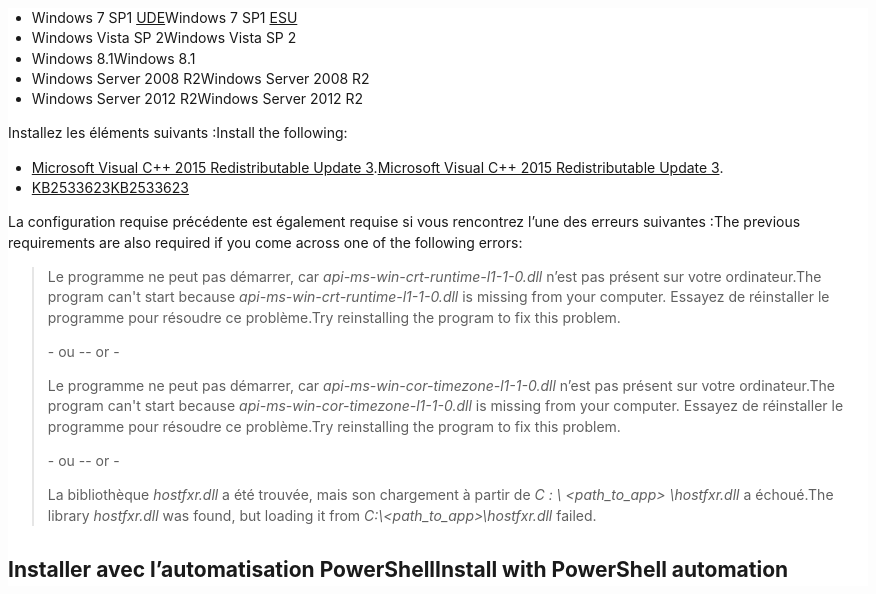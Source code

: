 - <span data-ttu-id="6eefd-315">Windows 7 SP1 [UDE][esu]</span><span class="sxs-lookup"><span data-stu-id="6eefd-315">Windows 7 SP1 [ESU][esu]</span></span>
- <span data-ttu-id="6eefd-316">Windows Vista SP 2</span><span class="sxs-lookup"><span data-stu-id="6eefd-316">Windows Vista SP 2</span></span>
- <span data-ttu-id="6eefd-317">Windows 8.1</span><span class="sxs-lookup"><span data-stu-id="6eefd-317">Windows 8.1</span></span>
- <span data-ttu-id="6eefd-318">Windows Server 2008 R2</span><span class="sxs-lookup"><span data-stu-id="6eefd-318">Windows Server 2008 R2</span></span>
- <span data-ttu-id="6eefd-319">Windows Server 2012 R2</span><span class="sxs-lookup"><span data-stu-id="6eefd-319">Windows Server 2012 R2</span></span>

<span data-ttu-id="6eefd-320">Installez les éléments suivants :</span><span class="sxs-lookup"><span data-stu-id="6eefd-320">Install the following:</span></span>

- <span data-ttu-id="6eefd-321">[Microsoft Visual C++ 2015 Redistributable Update 3](https://www.microsoft.com/download/details.aspx?id=52685).</span><span class="sxs-lookup"><span data-stu-id="6eefd-321">[Microsoft Visual C++ 2015 Redistributable Update 3](https://www.microsoft.com/download/details.aspx?id=52685).</span></span>
- [<span data-ttu-id="6eefd-322">KB2533623</span><span class="sxs-lookup"><span data-stu-id="6eefd-322">KB2533623</span></span>](https://support.microsoft.com/help/2533623/microsoft-security-advisory-insecure-library-loading-could-allow-remot)

<span data-ttu-id="6eefd-323">La configuration requise précédente est également requise si vous rencontrez l’une des erreurs suivantes :</span><span class="sxs-lookup"><span data-stu-id="6eefd-323">The previous requirements are also required if you come across one of the following errors:</span></span>

> <span data-ttu-id="6eefd-324">Le programme ne peut pas démarrer, car *api-ms-win-crt-runtime-l1-1-0.dll* n’est pas présent sur votre ordinateur.</span><span class="sxs-lookup"><span data-stu-id="6eefd-324">The program can't start because *api-ms-win-crt-runtime-l1-1-0.dll* is missing from your computer.</span></span> <span data-ttu-id="6eefd-325">Essayez de réinstaller le programme pour résoudre ce problème.</span><span class="sxs-lookup"><span data-stu-id="6eefd-325">Try reinstalling the program to fix this problem.</span></span>
>
> <span data-ttu-id="6eefd-326">\- ou -</span><span class="sxs-lookup"><span data-stu-id="6eefd-326">\- or -</span></span>
>
> <span data-ttu-id="6eefd-327">Le programme ne peut pas démarrer, car *api-ms-win-cor-timezone-l1-1-0.dll* n’est pas présent sur votre ordinateur.</span><span class="sxs-lookup"><span data-stu-id="6eefd-327">The program can't start because *api-ms-win-cor-timezone-l1-1-0.dll* is missing from your computer.</span></span> <span data-ttu-id="6eefd-328">Essayez de réinstaller le programme pour résoudre ce problème.</span><span class="sxs-lookup"><span data-stu-id="6eefd-328">Try reinstalling the program to fix this problem.</span></span>
>
> <span data-ttu-id="6eefd-329">\- ou -</span><span class="sxs-lookup"><span data-stu-id="6eefd-329">\- or -</span></span>
>
> <span data-ttu-id="6eefd-330">La bibliothèque *hostfxr.dll* a été trouvée, mais son chargement à partir de *C : \\ \<path_to_app> \\hostfxr.dll* a échoué.</span><span class="sxs-lookup"><span data-stu-id="6eefd-330">The library *hostfxr.dll* was found, but loading it from *C:\\\<path_to_app>\\hostfxr.dll* failed.</span></span>

## <a name="install-with-powershell-automation"></a><span data-ttu-id="6eefd-331">Installer avec l’automatisation PowerShell</span><span class="sxs-lookup"><span data-stu-id="6eefd-331">Install with PowerShell automation</span></span>


[esu]: /troubleshoot/windows-client/windows-7-eos-faq/windows-7-extended-security-updates-faq